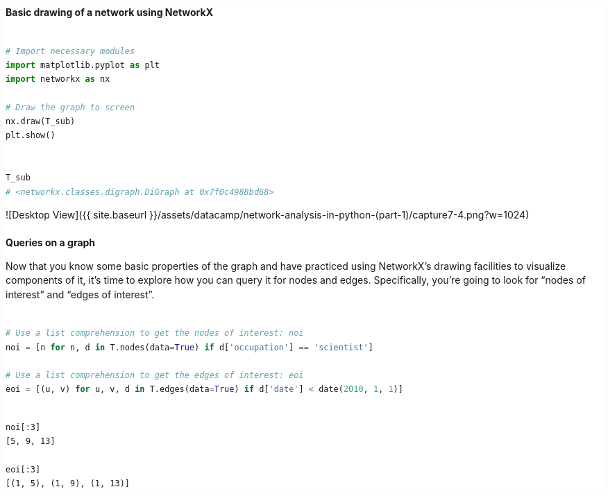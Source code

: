
####
**Basic drawing of a network using NetworkX**




```python

# Import necessary modules
import matplotlib.pyplot as plt
import networkx as nx

# Draw the graph to screen
nx.draw(T_sub)
plt.show()


T_sub
# <networkx.classes.digraph.DiGraph at 0x7f0c4988bd68>

```



![Desktop View]({{ site.baseurl }}/assets/datacamp/network-analysis-in-python-(part-1)/capture7-4.png?w=1024)

####
**Queries on a graph**



 Now that you know some basic properties of the graph and have practiced using NetworkX’s drawing facilities to visualize components of it, it’s time to explore how you can query it for nodes and edges. Specifically, you’re going to look for “nodes of interest” and “edges of interest”.





```python

# Use a list comprehension to get the nodes of interest: noi
noi = [n for n, d in T.nodes(data=True) if d['occupation'] == 'scientist']

# Use a list comprehension to get the edges of interest: eoi
eoi = [(u, v) for u, v, d in T.edges(data=True) if d['date'] < date(2010, 1, 1)]

```




```

noi[:3]
[5, 9, 13]

eoi[:3]
[(1, 5), (1, 9), (1, 13)]

```
